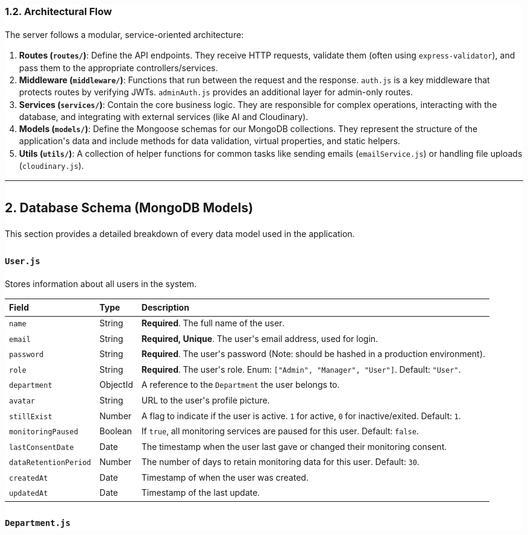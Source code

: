 ### 1.2. Architectural Flow

The server follows a modular, service-oriented architecture:

1.  **Routes (`routes/`)**: Define the API endpoints. They receive HTTP requests, validate them (often using `express-validator`), and pass them to the appropriate controllers/services.
2.  **Middleware (`middleware/`)**: Functions that run between the request and the response. `auth.js` is a key middleware that protects routes by verifying JWTs. `adminAuth.js` provides an additional layer for admin-only routes.
3.  **Services (`services/`)**: Contain the core business logic. They are responsible for complex operations, interacting with the database, and integrating with external services (like AI and Cloudinary).
4.  **Models (`models/`)**: Define the Mongoose schemas for our MongoDB collections. They represent the structure of the application's data and include methods for data validation, virtual properties, and static helpers.
5.  **Utils (`utils/`)**: A collection of helper functions for common tasks like sending emails (`emailService.js`) or handling file uploads (`cloudinary.js`).

--- 

## 2. Database Schema (MongoDB Models)

This section provides a detailed breakdown of every data model used in the application.

### `User.js`

Stores information about all users in the system.

| Field | Type | Description |
| :--- | :--- | :--- |
| `name` | String | **Required**. The full name of the user. |
| `email` | String | **Required, Unique**. The user's email address, used for login. |
| `password` | String | **Required**. The user's password (Note: should be hashed in a production environment). |
| `role` | String | **Required**. The user's role. Enum: `["Admin", "Manager", "User"]`. Default: `"User"`. |
| `department` | ObjectId | A reference to the `Department` the user belongs to. |
| `avatar` | String | URL to the user's profile picture. |
| `stillExist` | Number | A flag to indicate if the user is active. `1` for active, `0` for inactive/exited. Default: `1`. |
| `monitoringPaused` | Boolean | If `true`, all monitoring services are paused for this user. Default: `false`. |
| `lastConsentDate` | Date | The timestamp when the user last gave or changed their monitoring consent. |
| `dataRetentionPeriod` | Number | The number of days to retain monitoring data for this user. Default: `30`. |
| `createdAt` | Date | Timestamp of when the user was created. |
| `updatedAt` | Date | Timestamp of the last update. |

### `Department.js`

